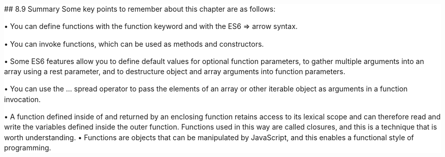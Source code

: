 ## 8.9 Summary
Some key points to remember about this chapter are as follows:

• You can define functions with the function keyword and with the ES6 => arrow syntax.

• You can invoke functions, which can be used as methods and constructors.

• Some ES6 features allow you to define default values for optional function parameters, to gather multiple arguments into an array using a rest parameter, and to destructure object and array arguments into function parameters.

• You can use the ... spread operator to pass the elements of an array or other iterable object as arguments in a function invocation.

• A function defined inside of and returned by an enclosing function retains access to its lexical scope and can therefore read and write the variables defined inside the outer function. Functions used in this way are called closures, and this is a technique that is worth understanding.
• Functions are objects that can be manipulated by JavaScript, and this enables a functional style of programming.
